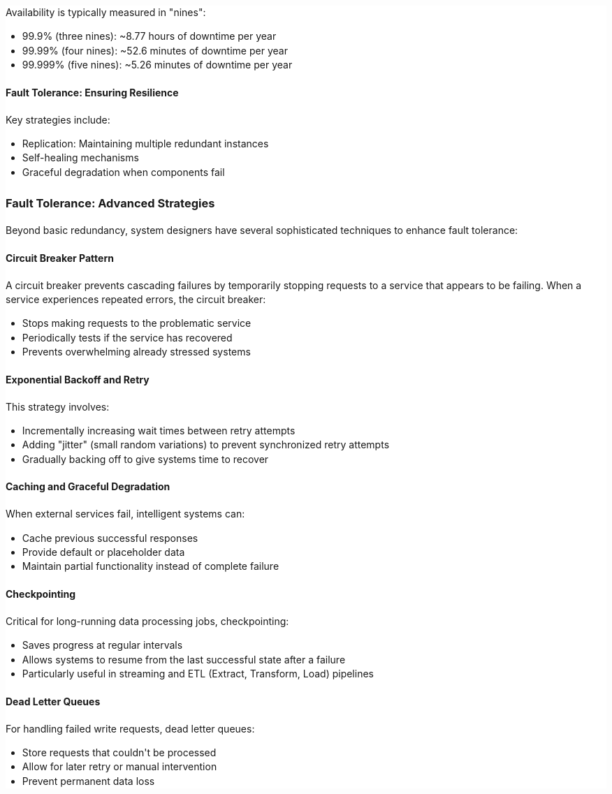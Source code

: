 Availability is typically measured in "nines":

* 99.9% (three nines): \~8.77 hours of downtime per year
* 99.99% (four nines): \~52.6 minutes of downtime per year
* 99.999% (five nines): \~5.26 minutes of downtime per year

#### Fault Tolerance: Ensuring Resilience

Key strategies include:

* Replication: Maintaining multiple redundant instances
* Self-healing mechanisms
* Graceful degradation when components fail

### Fault Tolerance: Advanced Strategies

Beyond basic redundancy, system designers have several sophisticated techniques to enhance fault tolerance:

#### Circuit Breaker Pattern

A circuit breaker prevents cascading failures by temporarily stopping requests to a service that appears to be failing. When a service experiences repeated errors, the circuit breaker:

* Stops making requests to the problematic service
* Periodically tests if the service has recovered
* Prevents overwhelming already stressed systems

#### Exponential Backoff and Retry

This strategy involves:

* Incrementally increasing wait times between retry attempts
* Adding "jitter" (small random variations) to prevent synchronized retry attempts
* Gradually backing off to give systems time to recover

#### Caching and Graceful Degradation

When external services fail, intelligent systems can:

* Cache previous successful responses
* Provide default or placeholder data
* Maintain partial functionality instead of complete failure

#### Checkpointing

Critical for long-running data processing jobs, checkpointing:

* Saves progress at regular intervals
* Allows systems to resume from the last successful state after a failure
* Particularly useful in streaming and ETL (Extract, Transform, Load) pipelines

#### Dead Letter Queues

For handling failed write requests, dead letter queues:

* Store requests that couldn't be processed
* Allow for later retry or manual intervention
* Prevent permanent data loss

